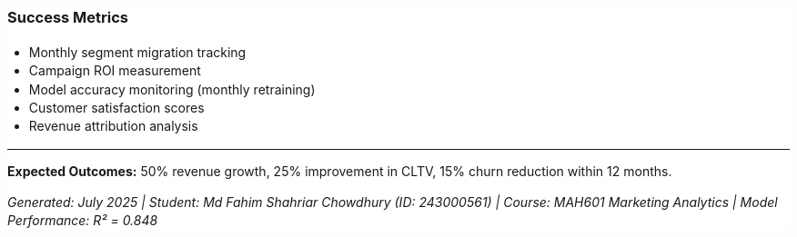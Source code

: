 ### Success Metrics
- Monthly segment migration tracking
- Campaign ROI measurement
- Model accuracy monitoring (monthly retraining)
- Customer satisfaction scores
- Revenue attribution analysis

---

**Expected Outcomes:** 50% revenue growth, 25% improvement in CLTV, 15% churn reduction within 12 months.

*Generated: July 2025 | Student: Md Fahim Shahriar Chowdhury (ID: 243000561) | Course: MAH601 Marketing Analytics | Model Performance: R² = 0.848*
